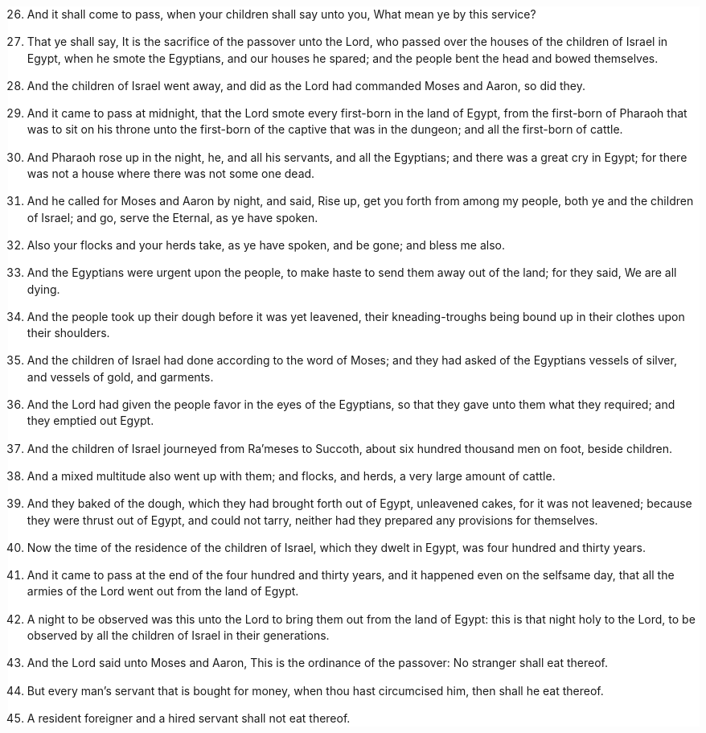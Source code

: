 26. And it shall come to pass, when your children shall say unto you, What mean ye by this service?

27. That ye shall say, It is the sacrifice of the passover unto the Lord, who passed over the houses of the children of Israel in Egypt, when he smote the Egyptians, and our houses he spared; and the people bent the head and bowed themselves.

28. And the children of Israel went away, and did as the Lord had commanded Moses and Aaron, so did they.

29. And it came to pass at midnight, that the Lord smote every first-born in the land of Egypt, from the first-born of Pharaoh that was to sit on his throne unto the first-born of the captive that was in the dungeon; and all the first-born of cattle.

30. And Pharaoh rose up in the night, he, and all his servants, and all the Egyptians; and there was a great cry in Egypt; for there was not a house where there was not some one dead.

31. And he called for Moses and Aaron by night, and said, Rise up, get you forth from among my people, both ye and the children of Israel; and go, serve the Eternal, as ye have spoken.

32. Also your flocks and your herds take, as ye have spoken, and be gone; and bless me also.

33. And the Egyptians were urgent upon the people, to make haste to send them away out of the land; for they said, We are all dying.

34. And the people took up their dough before it was yet leavened, their kneading-troughs being bound up in their clothes upon their shoulders.

35. And the children of Israel had done according to the word of Moses; and they had asked of the Egyptians vessels of silver, and vessels of gold, and garments.

36. And the Lord had given the people favor in the eyes of the Egyptians, so that they gave unto them what they required; and they emptied out Egypt.

37. And the children of Israel journeyed from Ra’meses to Succoth, about six hundred thousand men on foot, beside children.

38. And a mixed multitude also went up with them; and flocks, and herds, a very large amount of cattle.

39. And they baked of the dough, which they had brought forth out of Egypt, unleavened cakes, for it was not leavened; because they were thrust out of Egypt, and could not tarry, neither had they prepared any provisions for themselves.

40. Now the time of the residence of the children of Israel, which they dwelt in Egypt, was four hundred and thirty years.

41. And it came to pass at the end of the four hundred and thirty years, and it happened even on the selfsame day, that all the armies of the Lord went out from the land of Egypt.

42. A night to be observed was this unto the Lord to bring them out from the land of Egypt: this is that night holy to the Lord, to be observed by all the children of Israel in their generations.

43. And the Lord said unto Moses and Aaron, This is the ordinance of the passover: No stranger shall eat thereof.

44. But every man’s servant that is bought for money, when thou hast circumcised him, then shall he eat thereof.

45. A resident foreigner and a hired servant shall not eat thereof.
